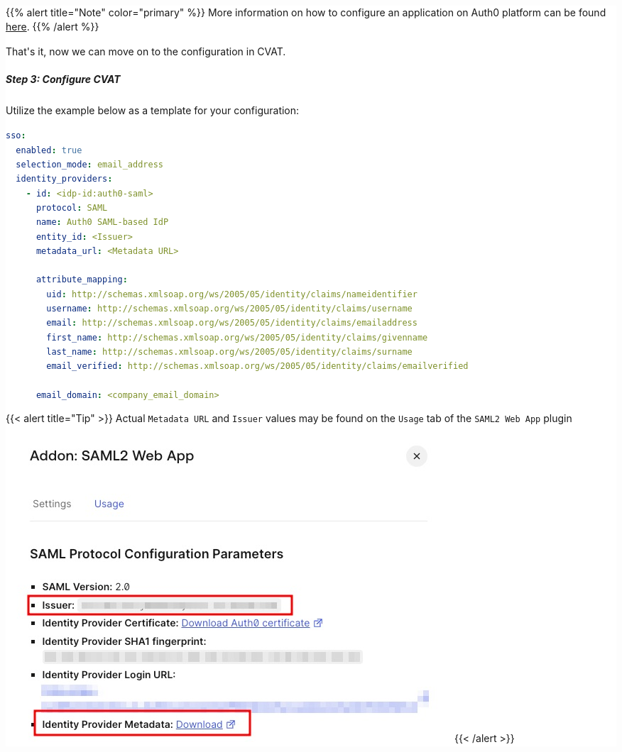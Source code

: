 {{% alert title="Note" color="primary" %}}
More information on how to configure an application on Auth0 platform can be
found [here](https://auth0.com/docs/authenticate/single-sign-on/outbound-single-sign-on/configure-auth0-saml-identity-provider#configure-saml-sso-in-auth0).
{{% /alert %}}

That's it, now we can move on to the configuration in CVAT.

##### **Step 3: Configure CVAT**

Utilize the example below as a template for your configuration:

```yaml
sso:
  enabled: true
  selection_mode: email_address
  identity_providers:
    - id: <idp-id:auth0-saml>
      protocol: SAML
      name: Auth0 SAML-based IdP
      entity_id: <Issuer>
      metadata_url: <Metadata URL>

      attribute_mapping:
        uid: http://schemas.xmlsoap.org/ws/2005/05/identity/claims/nameidentifier
        username: http://schemas.xmlsoap.org/ws/2005/05/identity/claims/username
        email: http://schemas.xmlsoap.org/ws/2005/05/identity/claims/emailaddress
        first_name: http://schemas.xmlsoap.org/ws/2005/05/identity/claims/givenname
        last_name: http://schemas.xmlsoap.org/ws/2005/05/identity/claims/surname
        email_verified: http://schemas.xmlsoap.org/ws/2005/05/identity/claims/emailverified

      email_domain: <company_email_domain>

```

{{< alert title="Tip" >}}
Actual `Metadata URL` and `Issuer` values may be found on the `Usage` tab of the `SAML2 Web App` plugin
![Auth0 dashboard screen showing SAML configuration parameters for the created SAML-based application](/images/auth0_saml_4.jpeg)
{{< /alert >}}
